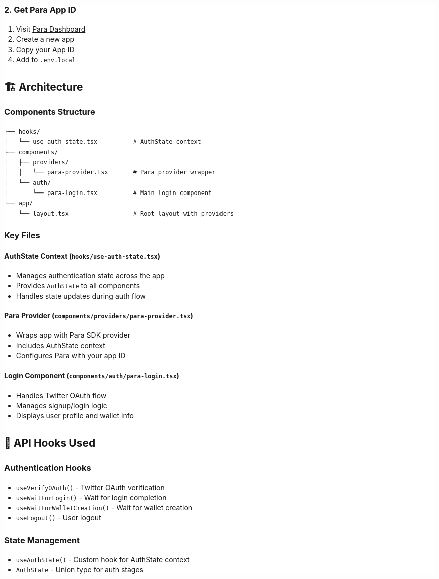 ### **2. Get Para App ID**
1. Visit [Para Dashboard](https://app.para.xyz)
2. Create a new app
3. Copy your App ID
4. Add to `.env.local`

## 🏗 **Architecture**

### **Components Structure**
```
├── hooks/
│   └── use-auth-state.tsx          # AuthState context
├── components/
│   ├── providers/
│   │   └── para-provider.tsx       # Para provider wrapper
│   └── auth/
│       └── para-login.tsx          # Main login component
└── app/
    └── layout.tsx                  # Root layout with providers
```

### **Key Files**

#### **AuthState Context** (`hooks/use-auth-state.tsx`)
- Manages authentication state across the app
- Provides `AuthState` to all components
- Handles state updates during auth flow

#### **Para Provider** (`components/providers/para-provider.tsx`)
- Wraps app with Para SDK provider
- Includes AuthState context
- Configures Para with your app ID

#### **Login Component** (`components/auth/para-login.tsx`)
- Handles Twitter OAuth flow
- Manages signup/login logic
- Displays user profile and wallet info

## 🔧 **API Hooks Used**

### **Authentication Hooks**
- `useVerifyOAuth()` - Twitter OAuth verification
- `useWaitForLogin()` - Wait for login completion
- `useWaitForWalletCreation()` - Wait for wallet creation
- `useLogout()` - User logout

### **State Management**
- `useAuthState()` - Custom hook for AuthState context
- `AuthState` - Union type for auth stages
